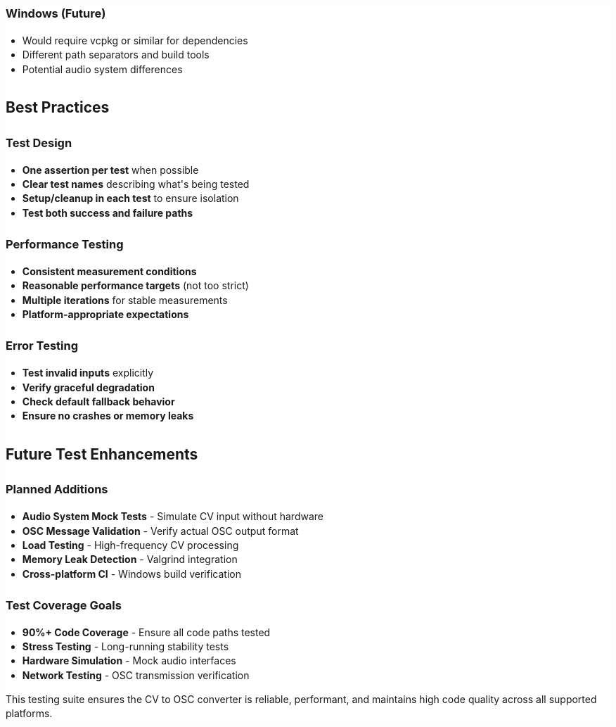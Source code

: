 ### Windows (Future)
- Would require vcpkg or similar for dependencies
- Different path separators and build tools
- Potential audio system differences

## Best Practices

### Test Design
- **One assertion per test** when possible
- **Clear test names** describing what's being tested
- **Setup/cleanup in each test** to ensure isolation
- **Test both success and failure paths**

### Performance Testing
- **Consistent measurement conditions**
- **Reasonable performance targets** (not too strict)
- **Multiple iterations** for stable measurements
- **Platform-appropriate expectations**

### Error Testing
- **Test invalid inputs** explicitly
- **Verify graceful degradation**
- **Check default fallback behavior**
- **Ensure no crashes or memory leaks**

## Future Test Enhancements

### Planned Additions
- **Audio System Mock Tests** - Simulate CV input without hardware
- **OSC Message Validation** - Verify actual OSC output format
- **Load Testing** - High-frequency CV processing
- **Memory Leak Detection** - Valgrind integration
- **Cross-platform CI** - Windows build verification

### Test Coverage Goals
- **90%+ Code Coverage** - Ensure all code paths tested
- **Stress Testing** - Long-running stability tests
- **Hardware Simulation** - Mock audio interfaces
- **Network Testing** - OSC transmission verification

This testing suite ensures the CV to OSC converter is reliable, performant, and maintains high code quality across all supported platforms.
